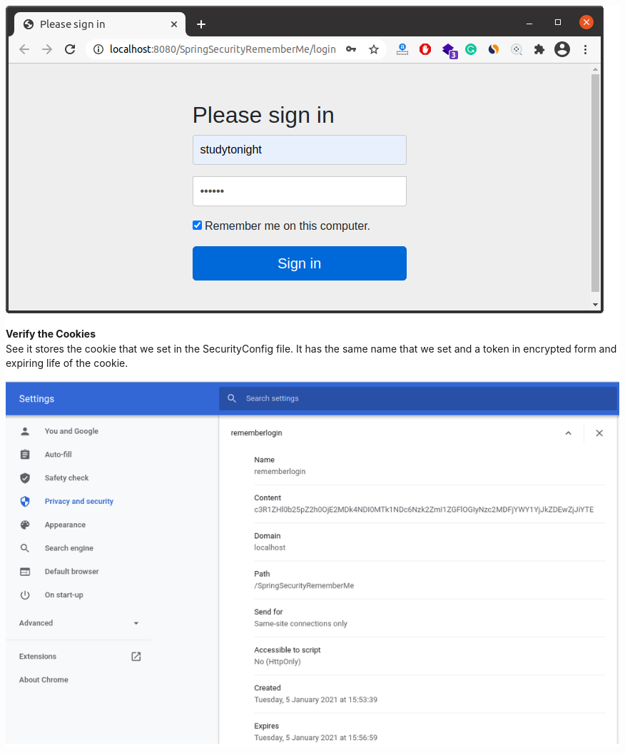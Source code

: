 
![](media/79e37ba405afebf2de85f0fd6bea3322.png)  



**Verify the Cookies**  
See it stores the cookie that we set in the SecurityConfig file. It has the same
name that we set and a token in encrypted form and expiring life of the cookie.

![](media/87199cb82d73f0993d142b39829372b9.png)
